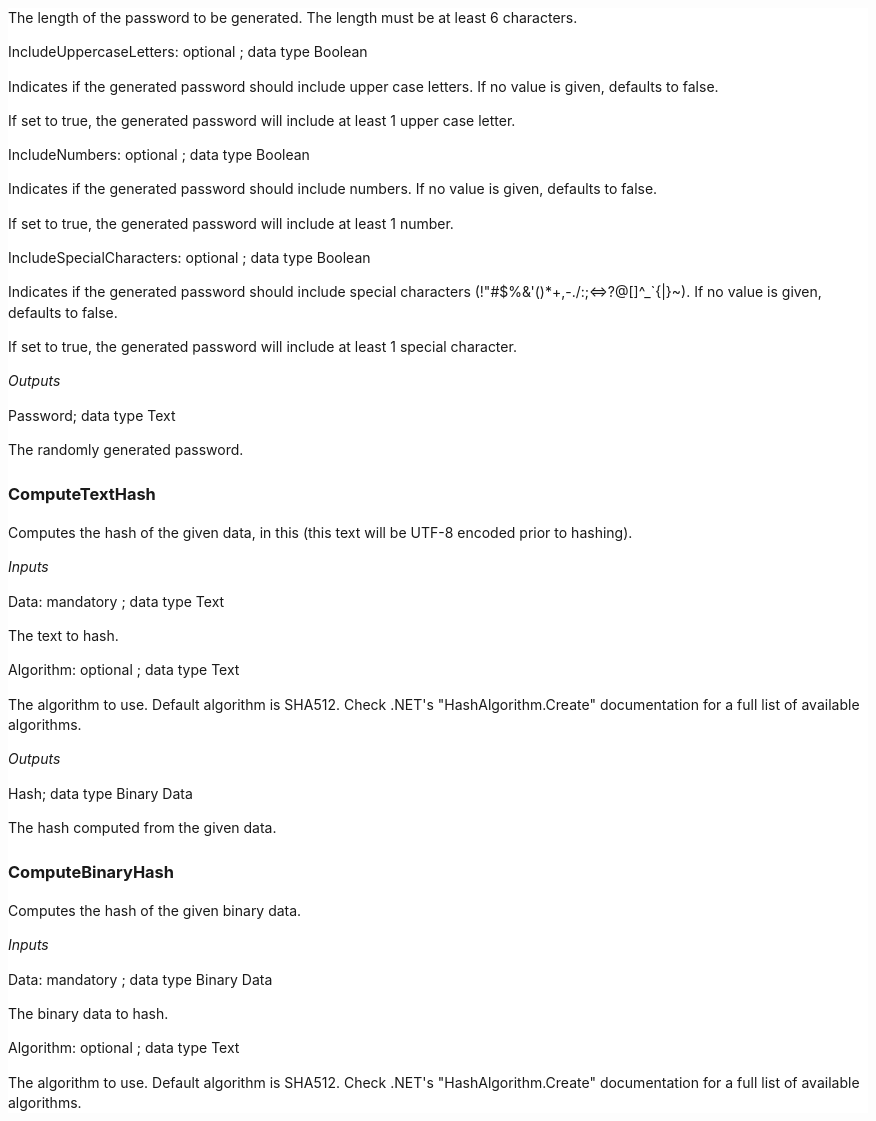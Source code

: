 The length of the password to be generated. The length must be at least 6 characters.

IncludeUppercaseLetters: optional ; data type Boolean

Indicates if the generated password should include upper case letters. If no value is given, defaults to false.

If set to true, the generated password will include at least 1 upper case letter.

IncludeNumbers: optional ; data type Boolean

Indicates if the generated password should include numbers. If no value is given, defaults to false.

If set to true, the generated password will include at least 1 number.

IncludeSpecialCharacters: optional ; data type Boolean

Indicates if the generated password should include special characters (!"#$%&'()*+,-./:;<=>?@[]^_`{|}~). If no value is given, defaults to false.

If set to true, the generated password will include at least 1 special character.

_Outputs_

Password; data type Text 

The randomly generated password.

### ComputeTextHash

Computes the hash of the given data, in this (this text will be UTF-8 encoded prior to hashing).

_Inputs_

Data: mandatory ; data type Text 

The text to hash. 

Algorithm: optional ; data type Text 

The algorithm to use. Default algorithm is SHA512. Check .NET's "HashAlgorithm.Create" documentation for a full list of available algorithms.

_Outputs_

Hash; data type Binary Data 

The hash computed from the given data.

### ComputeBinaryHash

Computes the hash of the given binary data.

_Inputs_

Data: mandatory ; data type Binary Data 

The binary data to hash. 

Algorithm: optional ; data type Text 

The algorithm to use. Default algorithm is SHA512. Check .NET's "HashAlgorithm.Create" documentation for a full list of available algorithms.
